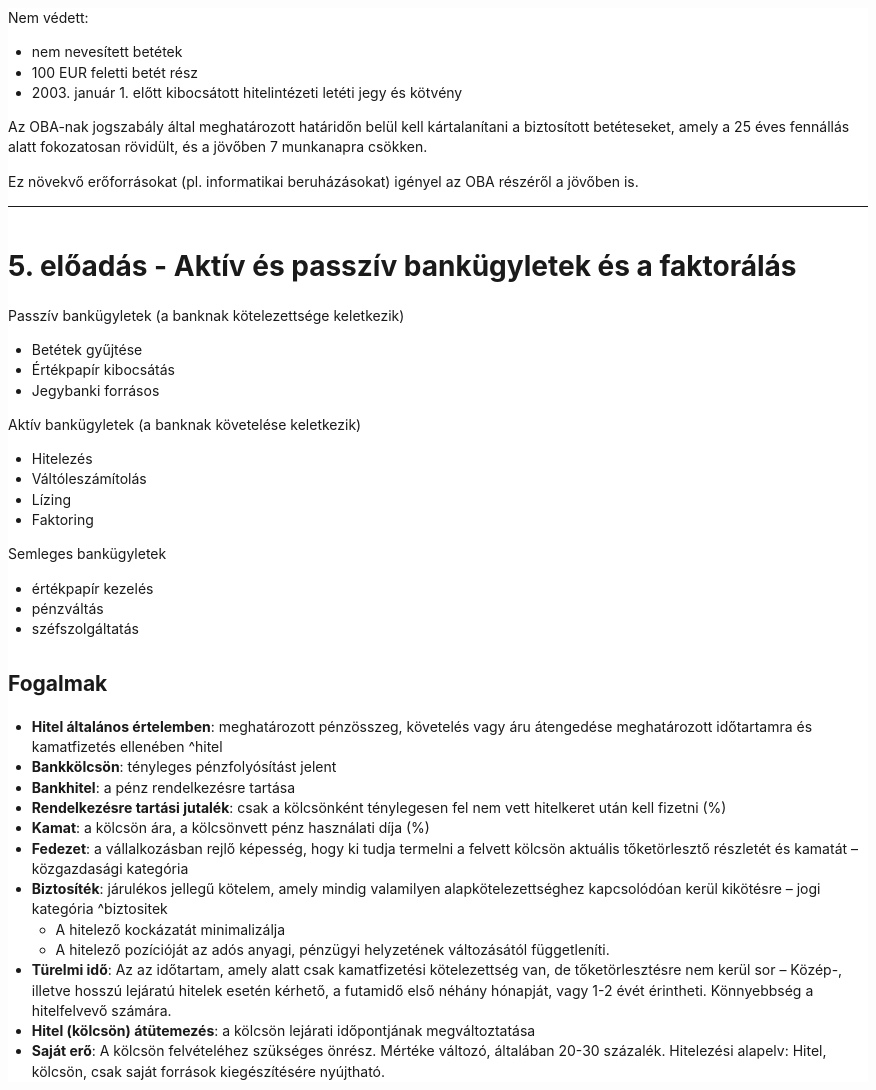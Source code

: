 Nem védett:
  - nem nevesített betétek
  - 100 EUR feletti betét rész
  - <wbr>2003. január 1. előtt kibocsátott hitelintézeti letéti jegy és kötvény



Az OBA-nak jogszabály által meghatározott határidőn belül kell kártalanítani a
biztosított betéteseket, amely a 25 éves fennállás alatt fokozatosan rövidült,
és a jövőben 7 munkanapra csökken.

Ez növekvő erőforrásokat (pl. informatikai beruházásokat) igényel az OBA
részéről a jövőben is.



-------------------------------------------------
# 5. előadás - Aktív és passzív bankügyletek és a faktorálás

Passzív bankügyletek (a banknak kötelezettsége keletkezik)
- Betétek gyűjtése
- Értékpapír kibocsátás
- Jegybanki forrásos

Aktív bankügyletek (a banknak követelése keletkezik)
- Hitelezés
- Váltóleszámítolás
- Lízing
- Faktoring

Semleges bankügyletek
- értékpapír kezelés
- pénzváltás
- széfszolgáltatás

## Fogalmak
- **Hitel általános értelemben**: meghatározott pénzösszeg, követelés vagy áru
  átengedése meghatározott időtartamra és kamatfizetés ellenében ^hitel
- **Bankkölcsön**: tényleges pénzfolyósítást jelent 
- **Bankhitel**: a pénz rendelkezésre tartása 
- **Rendelkezésre tartási jutalék**: csak a kölcsönként ténylegesen fel nem vett
  hitelkeret után kell fizetni (%) 
- **Kamat**: a kölcsön ára, a kölcsönvett pénz használati díja (%)
- **Fedezet**: a vállalkozásban rejlő képesség, hogy ki tudja termelni a felvett
  kölcsön aktuális tőketörlesztő részletét és kamatát – közgazdasági kategória
- **Biztosíték**: járulékos jellegű kötelem, amely mindig valamilyen
  alapkötelezettséghez kapcsolódóan kerül kikötésre – jogi kategória ^biztositek
  * A hitelező kockázatát minimalizálja 
  * A hitelező pozícióját az adós anyagi, pénzügyi helyzetének változásától
    függetleníti.
- **Türelmi idő**: Az az időtartam, amely alatt csak kamatfizetési kötelezettség
  van, de tőketörlesztésre nem kerül sor – Közép-, illetve hosszú lejáratú hitelek
  esetén kérhető, a futamidő első néhány hónapját, vagy 1-2 évét érintheti.
  Könnyebbség a hitelfelvevő számára.
- **Hitel (kölcsön) átütemezés**: a kölcsön lejárati időpontjának
  megváltoztatása
- **Saját erő**: A kölcsön felvételéhez szükséges önrész. Mértéke változó,
  általában 20-30 százalék. Hitelezési alapelv: Hitel, kölcsön, csak saját
  források kiegészítésére nyújtható.
